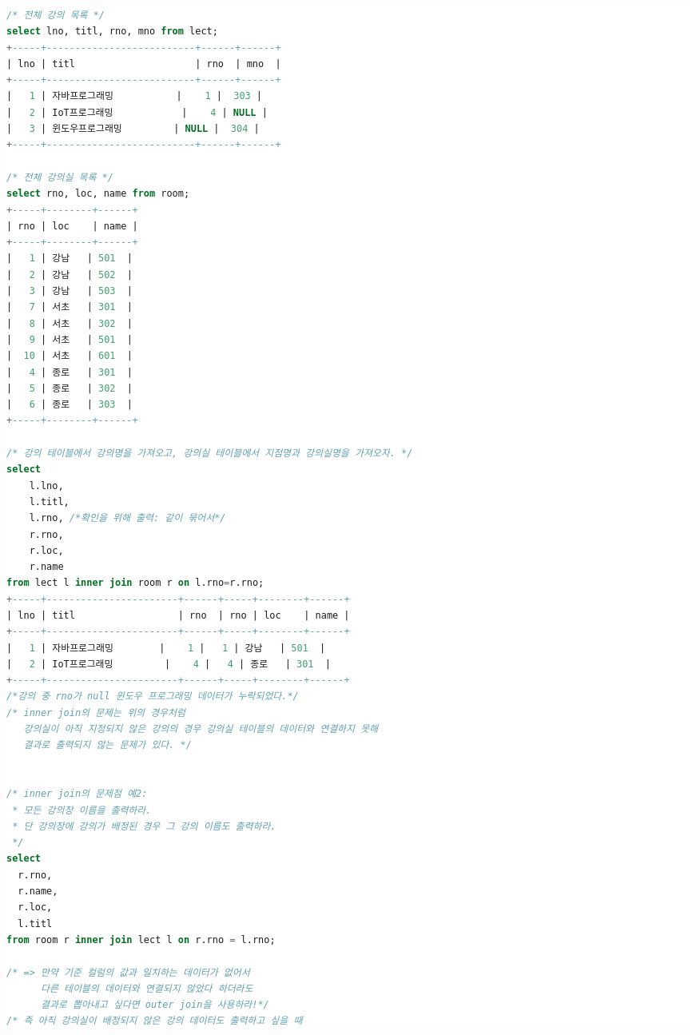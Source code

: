 ```sql
/* 전체 강의 목록 */
select lno, titl, rno, mno from lect;
+-----+--------------------------+------+------+
| lno | titl                     | rno  | mno  |
+-----+--------------------------+------+------+
|   1 | 자바프로그래밍           |    1 |  303 |
|   2 | IoT프로그래밍            |    4 | NULL |
|   3 | 윈도우프로그래밍         | NULL |  304 |
+-----+--------------------------+------+------+

/* 전체 강의실 목록 */
select rno, loc, name from room;
+-----+--------+------+
| rno | loc    | name |
+-----+--------+------+
|   1 | 강남   | 501  |
|   2 | 강남   | 502  |
|   3 | 강남   | 503  |
|   7 | 서초   | 301  |
|   8 | 서초   | 302  |
|   9 | 서초   | 501  |
|  10 | 서초   | 601  |
|   4 | 종로   | 301  |
|   5 | 종로   | 302  |
|   6 | 종로   | 303  |
+-----+--------+------+

/* 강의 테이블에서 강의명을 가져오고, 강의실 테이블에서 지점명과 강의실명을 가져오자. */
select 
    l.lno, 
    l.titl, 
    l.rno, /*확인을 위해 출력: 같이 묶어서*/
    r.rno, 
    r.loc, 
    r.name
from lect l inner join room r on l.rno=r.rno;
+-----+-----------------------+------+-----+--------+------+
| lno | titl                  | rno  | rno | loc    | name |
+-----+-----------------------+------+-----+--------+------+
|   1 | 자바프로그래밍        |    1 |   1 | 강남   | 501  |
|   2 | IoT프로그래밍         |    4 |   4 | 종로   | 301  |
+-----+-----------------------+------+-----+--------+------+
/*강의 중 rno가 null 윈도우 프로그래밍 데이터가 누락되었다.*/
/* inner join의 문제는 위의 경우처럼 
   강의실이 아직 지정되지 않은 강의의 경우 강의실 테이블의 데이터와 연결하지 못해 
   결과로 출력되지 않는 문제가 있다. */
   
   
/* inner join의 문제점 예2: 
 * 모든 강의장 이름을 출력하라. 
 * 단 강의장에 강의가 배정된 경우 그 강의 이름도 출력하라.
 */ 
select 
  r.rno, 
  r.name, 
  r.loc, 
  l.titl
from room r inner join lect l on r.rno = l.rno;

/* => 만약 기준 컬럼의 값과 일치하는 데이터가 없어서 
      다른 테이블의 데이터와 연결되지 않았다 하더라도 
      결과로 뽑아내고 싶다면 outer join을 사용하라!*/
/* 즉 아직 강의실이 배정되지 않은 강의 데이터도 출력하고 싶을 때
```